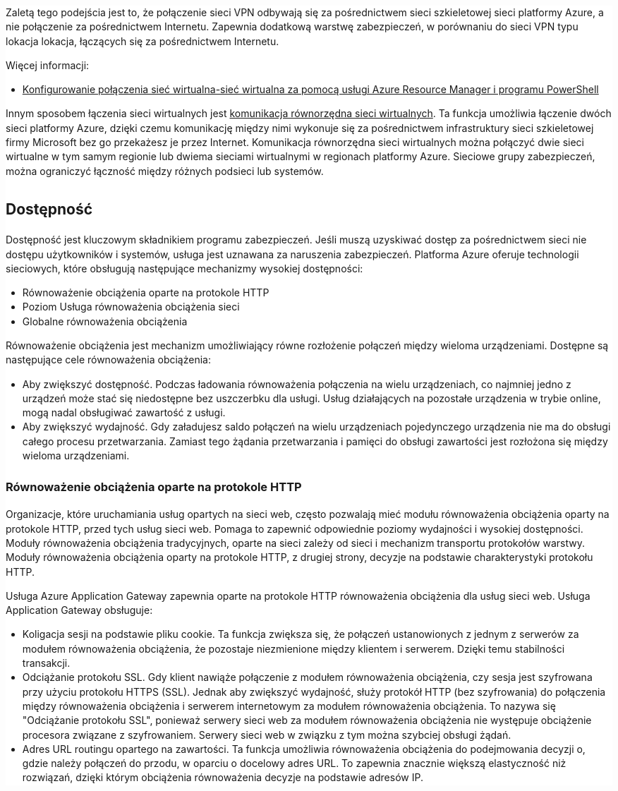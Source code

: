 Zaletą tego podejścia jest to, że połączenie sieci VPN odbywają się za pośrednictwem sieci szkieletowej sieci platformy Azure, a nie połączenie za pośrednictwem Internetu. Zapewnia dodatkową warstwę zabezpieczeń, w porównaniu do sieci VPN typu lokacja lokacja, łączących się za pośrednictwem Internetu.

Więcej informacji:

* [Konfigurowanie połączenia sieć wirtualna-sieć wirtualna za pomocą usługi Azure Resource Manager i programu PowerShell](../vpn-gateway/vpn-gateway-vnet-vnet-rm-ps.md)

Innym sposobem łączenia sieci wirtualnych jest [komunikacja równorzędna sieci wirtualnych](../virtual-network/virtual-network-peering-overview.md). Ta funkcja umożliwia łączenie dwóch sieci platformy Azure, dzięki czemu komunikację między nimi wykonuje się za pośrednictwem infrastruktury sieci szkieletowej firmy Microsoft bez go przekażesz je przez Internet. Komunikacja równorzędna sieci wirtualnych można połączyć dwie sieci wirtualne w tym samym regionie lub dwiema sieciami wirtualnymi w regionach platformy Azure. Sieciowe grupy zabezpieczeń, można ograniczyć łączność między różnych podsieci lub systemów.

## <a name="availability"></a>Dostępność

Dostępność jest kluczowym składnikiem programu zabezpieczeń. Jeśli muszą uzyskiwać dostęp za pośrednictwem sieci nie dostępu użytkowników i systemów, usługa jest uznawana za naruszenia zabezpieczeń. Platforma Azure oferuje technologii sieciowych, które obsługują następujące mechanizmy wysokiej dostępności:

* Równoważenie obciążenia oparte na protokole HTTP
* Poziom Usługa równoważenia obciążenia sieci
* Globalne równoważenia obciążenia

Równoważenie obciążenia jest mechanizm umożliwiający równe rozłożenie połączeń między wieloma urządzeniami. Dostępne są następujące cele równoważenia obciążenia:

* Aby zwiększyć dostępność. Podczas ładowania równoważenia połączenia na wielu urządzeniach, co najmniej jedno z urządzeń może stać się niedostępne bez uszczerbku dla usługi. Usług działających na pozostałe urządzenia w trybie online, mogą nadal obsługiwać zawartość z usługi.
* Aby zwiększyć wydajność. Gdy załadujesz saldo połączeń na wielu urządzeniach pojedynczego urządzenia nie ma do obsługi całego procesu przetwarzania. Zamiast tego żądania przetwarzania i pamięci do obsługi zawartości jest rozłożona się między wieloma urządzeniami.

### <a name="http-based-load-balancing"></a>Równoważenie obciążenia oparte na protokole HTTP

Organizacje, które uruchamiania usług opartych na sieci web, często pozwalają mieć modułu równoważenia obciążenia oparty na protokole HTTP, przed tych usług sieci web. Pomaga to zapewnić odpowiednie poziomy wydajności i wysokiej dostępności. Moduły równoważenia obciążenia tradycyjnych, oparte na sieci zależy od sieci i mechanizm transportu protokołów warstwy. Moduły równoważenia obciążenia oparty na protokole HTTP, z drugiej strony, decyzje na podstawie charakterystyki protokołu HTTP.

Usługa Azure Application Gateway zapewnia oparte na protokole HTTP równoważenia obciążenia dla usług sieci web. Usługa Application Gateway obsługuje:

* Koligacja sesji na podstawie pliku cookie. Ta funkcja zwiększa się, że połączeń ustanowionych z jednym z serwerów za modułem równoważenia obciążenia, że pozostaje niezmienione między klientem i serwerem. Dzięki temu stabilności transakcji.
* Odciążanie protokołu SSL. Gdy klient nawiąże połączenie z modułem równoważenia obciążenia, czy sesja jest szyfrowana przy użyciu protokołu HTTPS (SSL). Jednak aby zwiększyć wydajność, służy protokół HTTP (bez szyfrowania) do połączenia między równoważenia obciążenia i serwerem internetowym za modułem równoważenia obciążenia. To nazywa się "Odciążanie protokołu SSL", ponieważ serwery sieci web za modułem równoważenia obciążenia nie występuje obciążenie procesora związane z szyfrowaniem. Serwery sieci web w związku z tym można szybciej obsługi żądań.
* Adres URL routingu opartego na zawartości. Ta funkcja umożliwia równoważenia obciążenia do podejmowania decyzji o, gdzie należy połączeń do przodu, w oparciu o docelowy adres URL. To zapewnia znacznie większą elastyczność niż rozwiązań, dzięki którym obciążenia równoważenia decyzje na podstawie adresów IP.
